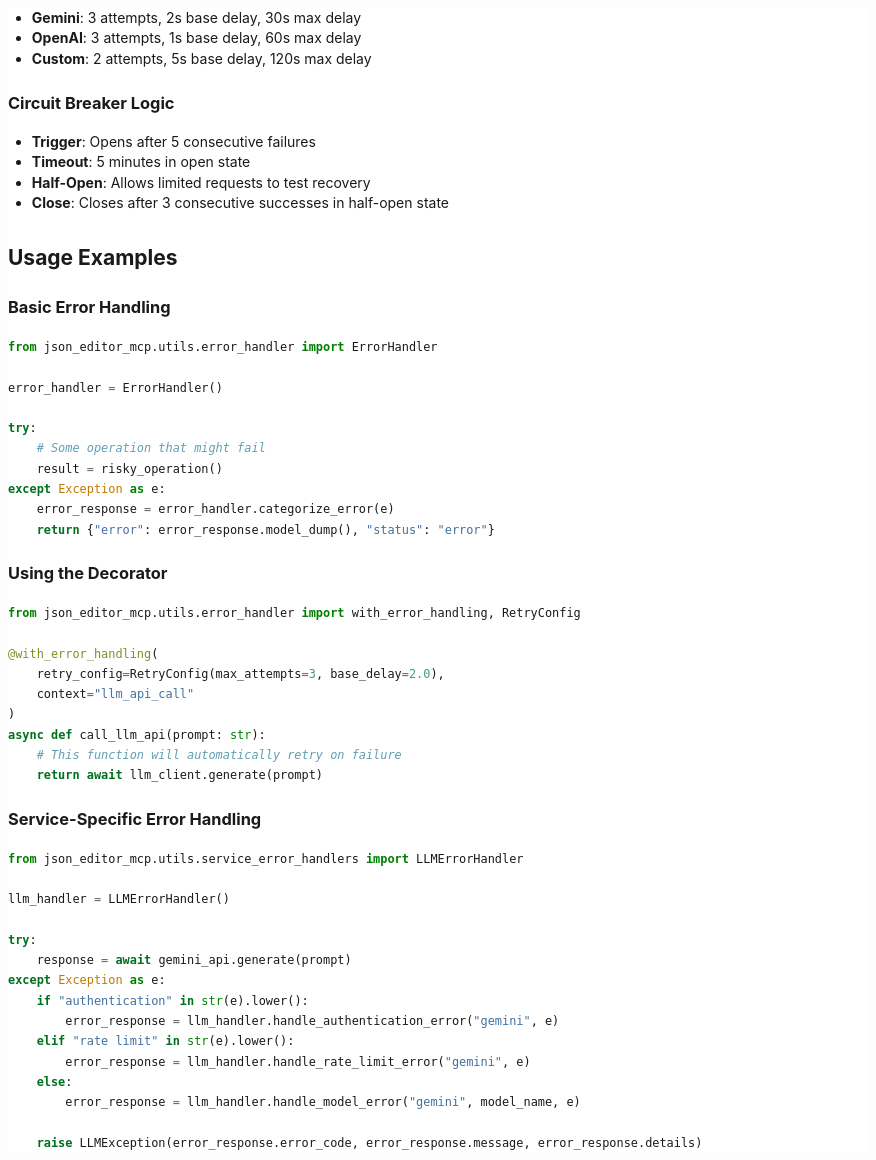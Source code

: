 - **Gemini**: 3 attempts, 2s base delay, 30s max delay
- **OpenAI**: 3 attempts, 1s base delay, 60s max delay  
- **Custom**: 2 attempts, 5s base delay, 120s max delay

### Circuit Breaker Logic

- **Trigger**: Opens after 5 consecutive failures
- **Timeout**: 5 minutes in open state
- **Half-Open**: Allows limited requests to test recovery
- **Close**: Closes after 3 consecutive successes in half-open state

## Usage Examples

### Basic Error Handling

```python
from json_editor_mcp.utils.error_handler import ErrorHandler

error_handler = ErrorHandler()

try:
    # Some operation that might fail
    result = risky_operation()
except Exception as e:
    error_response = error_handler.categorize_error(e)
    return {"error": error_response.model_dump(), "status": "error"}
```

### Using the Decorator

```python
from json_editor_mcp.utils.error_handler import with_error_handling, RetryConfig

@with_error_handling(
    retry_config=RetryConfig(max_attempts=3, base_delay=2.0),
    context="llm_api_call"
)
async def call_llm_api(prompt: str):
    # This function will automatically retry on failure
    return await llm_client.generate(prompt)
```

### Service-Specific Error Handling

```python
from json_editor_mcp.utils.service_error_handlers import LLMErrorHandler

llm_handler = LLMErrorHandler()

try:
    response = await gemini_api.generate(prompt)
except Exception as e:
    if "authentication" in str(e).lower():
        error_response = llm_handler.handle_authentication_error("gemini", e)
    elif "rate limit" in str(e).lower():
        error_response = llm_handler.handle_rate_limit_error("gemini", e)
    else:
        error_response = llm_handler.handle_model_error("gemini", model_name, e)
    
    raise LLMException(error_response.error_code, error_response.message, error_response.details)
```
